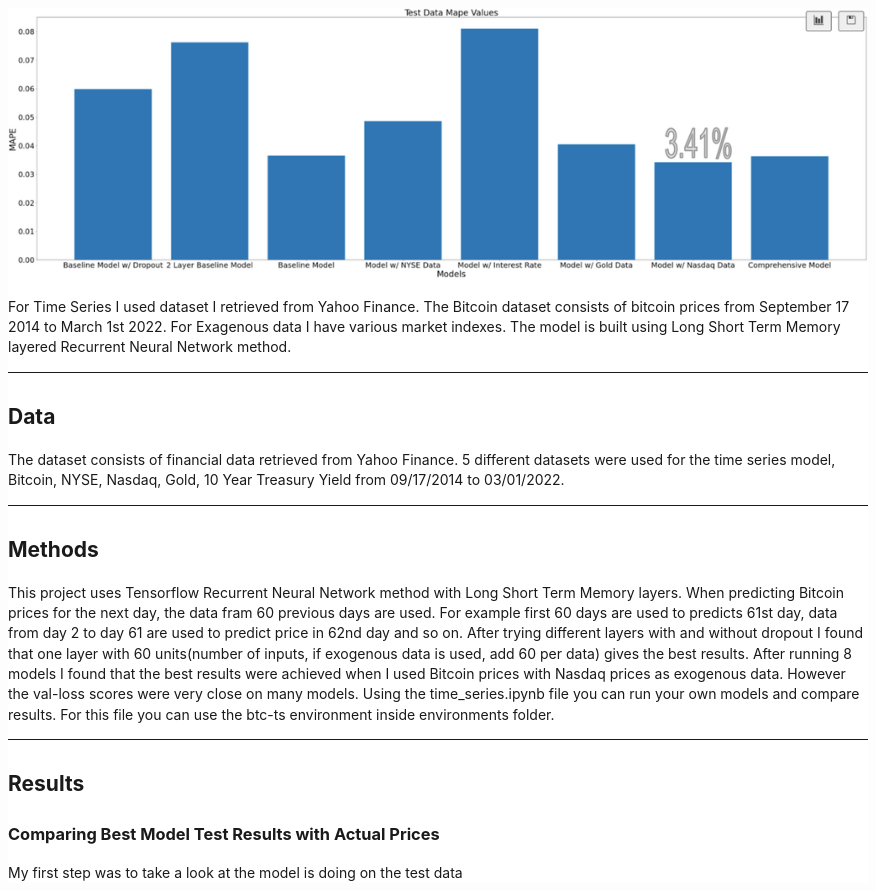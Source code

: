 <img src="images\mape.png" width=100%>

For Time Series I used dataset I retrieved from Yahoo Finance. The Bitcoin dataset consists of bitcoin prices from September 17 2014 to March 1st 2022. For Exagenous data I have various market indexes. The model is built using Long Short Term Memory layered Recurrent Neural Network method.

***
## Data

The dataset consists of financial data retrieved from Yahoo Finance. 5 different datasets were used for the time series model, Bitcoin, NYSE, Nasdaq, Gold, 10 Year Treasury Yield from 09/17/2014 to 03/01/2022.

***
## Methods
This project uses Tensorflow Recurrent Neural Network method with Long Short Term Memory layers. When predicting Bitcoin prices for the next day, the data fram 60 previous days are used. For example first 60 days are used to predicts 61st day, data from day 2 to day 61 are used to predict price in 62nd day and so on. After trying different layers with and without dropout I found that one layer with 60 units(number of inputs, if exogenous data is used, add 60 per data) gives the best results. After running 8 models I found that the best results were achieved when I used Bitcoin prices with Nasdaq prices as exogenous data. However the val-loss scores were very close on many models. Using the time_series.ipynb file you can run your own models and compare results. For this file you can use the btc-ts environment inside environments folder.  
***
## Results

### Comparing Best Model Test Results with Actual Prices

My first step was to take a look at the model is doing on the test data
